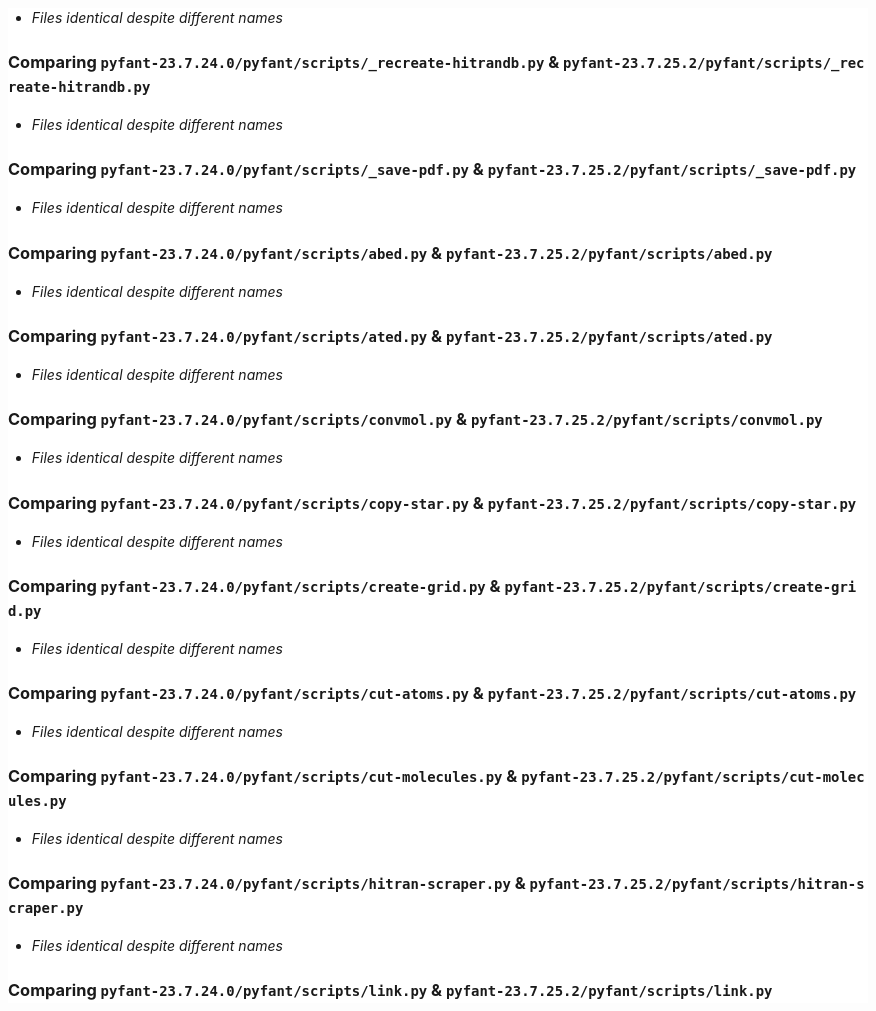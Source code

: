  * *Files identical despite different names*

### Comparing `pyfant-23.7.24.0/pyfant/scripts/_recreate-hitrandb.py` & `pyfant-23.7.25.2/pyfant/scripts/_recreate-hitrandb.py`

 * *Files identical despite different names*

### Comparing `pyfant-23.7.24.0/pyfant/scripts/_save-pdf.py` & `pyfant-23.7.25.2/pyfant/scripts/_save-pdf.py`

 * *Files identical despite different names*

### Comparing `pyfant-23.7.24.0/pyfant/scripts/abed.py` & `pyfant-23.7.25.2/pyfant/scripts/abed.py`

 * *Files identical despite different names*

### Comparing `pyfant-23.7.24.0/pyfant/scripts/ated.py` & `pyfant-23.7.25.2/pyfant/scripts/ated.py`

 * *Files identical despite different names*

### Comparing `pyfant-23.7.24.0/pyfant/scripts/convmol.py` & `pyfant-23.7.25.2/pyfant/scripts/convmol.py`

 * *Files identical despite different names*

### Comparing `pyfant-23.7.24.0/pyfant/scripts/copy-star.py` & `pyfant-23.7.25.2/pyfant/scripts/copy-star.py`

 * *Files identical despite different names*

### Comparing `pyfant-23.7.24.0/pyfant/scripts/create-grid.py` & `pyfant-23.7.25.2/pyfant/scripts/create-grid.py`

 * *Files identical despite different names*

### Comparing `pyfant-23.7.24.0/pyfant/scripts/cut-atoms.py` & `pyfant-23.7.25.2/pyfant/scripts/cut-atoms.py`

 * *Files identical despite different names*

### Comparing `pyfant-23.7.24.0/pyfant/scripts/cut-molecules.py` & `pyfant-23.7.25.2/pyfant/scripts/cut-molecules.py`

 * *Files identical despite different names*

### Comparing `pyfant-23.7.24.0/pyfant/scripts/hitran-scraper.py` & `pyfant-23.7.25.2/pyfant/scripts/hitran-scraper.py`

 * *Files identical despite different names*

### Comparing `pyfant-23.7.24.0/pyfant/scripts/link.py` & `pyfant-23.7.25.2/pyfant/scripts/link.py`
